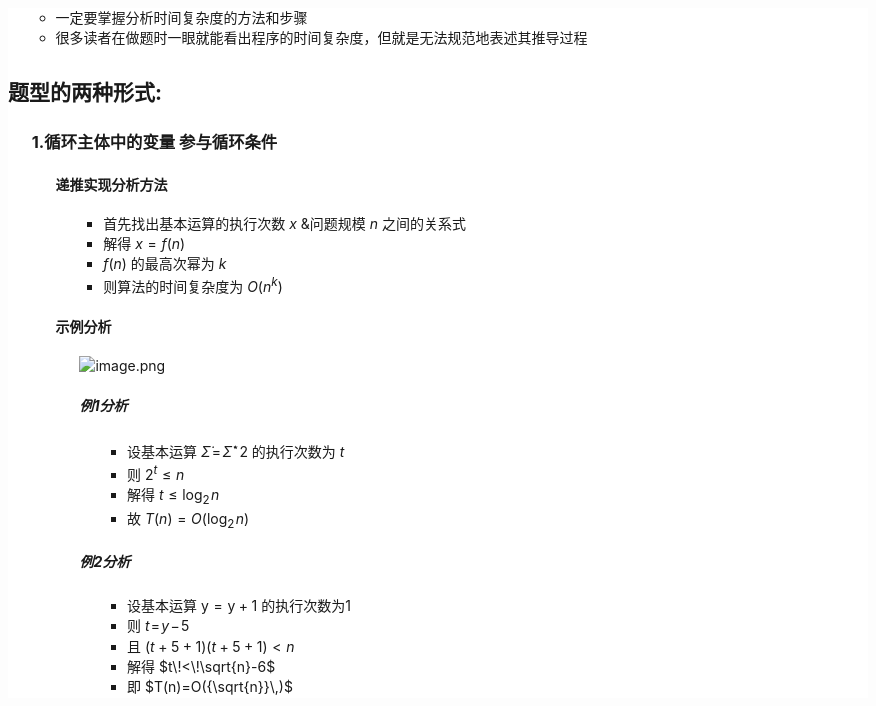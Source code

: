 <ul>

- 一定要掌握分析时间复杂度的方法和步骤
- 很多读者在做题时一眼就能看出程序的时间复杂度，但就是无法规范地表述其推导过程

</ul>

## 题型的两种形式:

<ul>

### 1.循环主体中的变量 参与循环条件

<ul>

#### 递推实现分析方法

<ul>

- 首先找出基本运算的执行次数 $x$ &问题规模 $n$ 之间的关系式
- 解得 $x=f(n)$
- $f(n)$ 的最高次幂为 $k$
- 则算法的时间复杂度为 $O(n^{k})$

</ul>

#### 示例分析

<ul>

![image.png](https://s2.loli.net/2024/11/10/nCfwxqPOMhp2sZL.png)

##### 例1分析

<ul>

- 设基本运算 $\dot{\Sigma}\!=\!\dot{\Sigma}^{\star}2$ 的执行次数为 $t$
- 则 $2^{t}{\leqslant}n$
- 解得 $t{\leqslant}\log_{2}\!n$
- 故 $T(n)=O(\log_{2}\!n)$

</ul>

##### 例2分析

<ul>

- 设基本运算 $\scriptstyle{\mathrm{y}}={\mathrm{y}}+1$ 的执行次数为1
- 则 $t\!=\!y\!-\!5$
- 且 $(t+5+1)(t+5+1)<n$
- 解得 $t\!<\!\sqrt{n}-6$
- 即 $T(n)=O({\sqrt{n}}\,)$

</ul>

</ul>

</ul>

